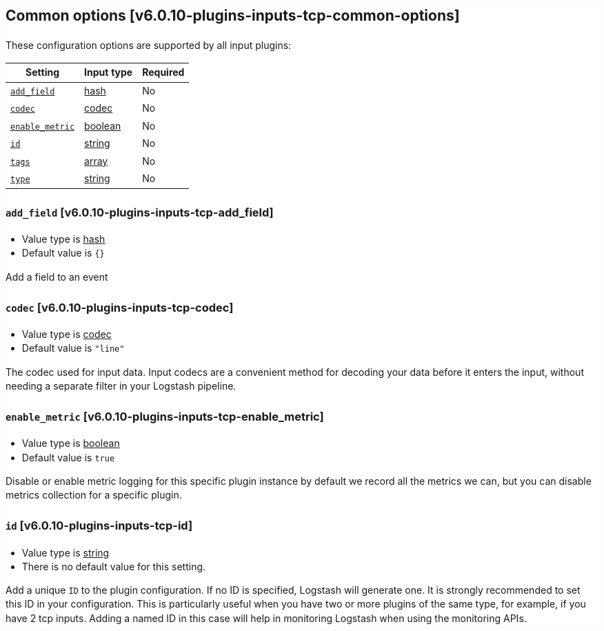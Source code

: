 

## Common options [v6.0.10-plugins-inputs-tcp-common-options]

These configuration options are supported by all input plugins:

| Setting | Input type | Required |
| --- | --- | --- |
| [`add_field`](v6-0-10-plugins-inputs-tcp.md#v6.0.10-plugins-inputs-tcp-add_field) | [hash](logstash://reference/configuration-file-structure.md#hash) | No |
| [`codec`](v6-0-10-plugins-inputs-tcp.md#v6.0.10-plugins-inputs-tcp-codec) | [codec](logstash://reference/configuration-file-structure.md#codec) | No |
| [`enable_metric`](v6-0-10-plugins-inputs-tcp.md#v6.0.10-plugins-inputs-tcp-enable_metric) | [boolean](logstash://reference/configuration-file-structure.md#boolean) | No |
| [`id`](v6-0-10-plugins-inputs-tcp.md#v6.0.10-plugins-inputs-tcp-id) | [string](logstash://reference/configuration-file-structure.md#string) | No |
| [`tags`](v6-0-10-plugins-inputs-tcp.md#v6.0.10-plugins-inputs-tcp-tags) | [array](logstash://reference/configuration-file-structure.md#array) | No |
| [`type`](v6-0-10-plugins-inputs-tcp.md#v6.0.10-plugins-inputs-tcp-type) | [string](logstash://reference/configuration-file-structure.md#string) | No |

### `add_field` [v6.0.10-plugins-inputs-tcp-add_field]

* Value type is [hash](logstash://reference/configuration-file-structure.md#hash)
* Default value is `{}`

Add a field to an event


### `codec` [v6.0.10-plugins-inputs-tcp-codec]

* Value type is [codec](logstash://reference/configuration-file-structure.md#codec)
* Default value is `"line"`

The codec used for input data. Input codecs are a convenient method for decoding your data before it enters the input, without needing a separate filter in your Logstash pipeline.


### `enable_metric` [v6.0.10-plugins-inputs-tcp-enable_metric]

* Value type is [boolean](logstash://reference/configuration-file-structure.md#boolean)
* Default value is `true`

Disable or enable metric logging for this specific plugin instance by default we record all the metrics we can, but you can disable metrics collection for a specific plugin.


### `id` [v6.0.10-plugins-inputs-tcp-id]

* Value type is [string](logstash://reference/configuration-file-structure.md#string)
* There is no default value for this setting.

Add a unique `ID` to the plugin configuration. If no ID is specified, Logstash will generate one. It is strongly recommended to set this ID in your configuration. This is particularly useful when you have two or more plugins of the same type, for example, if you have 2 tcp inputs. Adding a named ID in this case will help in monitoring Logstash when using the monitoring APIs.
